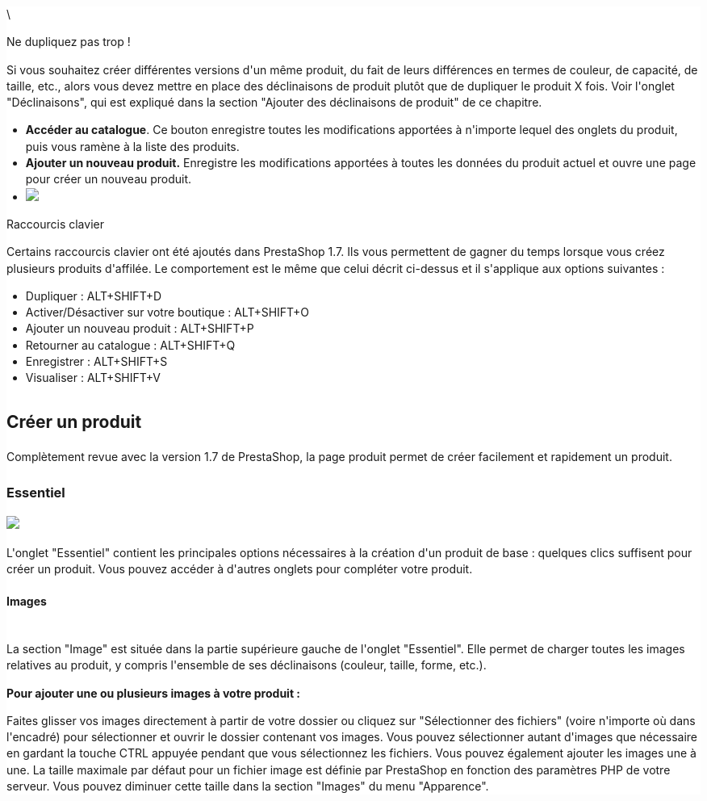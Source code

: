   \\

Ne dupliquez pas trop !

Si vous souhaitez créer différentes versions d'un même produit, du fait de leurs différences en termes de couleur, de capacité, de taille, etc., alors vous devez mettre en place des déclinaisons de produit plutôt que de dupliquer le produit X fois. Voir l'onglet "Déclinaisons", qui est expliqué dans la section "Ajouter des déclinaisons de produit" de ce chapitre.

* **Accéder au catalogue**. Ce bouton enregistre toutes les modifications apportées à n'importe lequel des onglets du produit, puis vous ramène à la liste des produits.
* **Ajouter un nouveau produit.** Enregistre les modifications apportées à toutes les données du produit actuel et ouvre une page pour créer un nouveau produit.
* ![](../../../.gitbook/assets/64225373.png)

Raccourcis clavier

Certains raccourcis clavier ont été ajoutés dans PrestaShop 1.7. Ils vous permettent de gagner du temps lorsque vous créez plusieurs produits d'affilée. Le comportement est le même que celui décrit ci-dessus et il s'applique aux options suivantes :

* Dupliquer : ALT+SHIFT+D
* Activer/Désactiver sur votre boutique : ALT+SHIFT+O
* Ajouter un nouveau produit : ALT+SHIFT+P
* Retourner au catalogue : ALT+SHIFT+Q
* Enregistrer : ALT+SHIFT+S
* Visualiser : ALT+SHIFT+V

## Créer un produit

Complètement revue avec la version 1.7 de PrestaShop, la page produit permet de créer facilement et rapidement un produit.

### Essentiel <a href="#gererlesproduits-essentiel" id="gererlesproduits-essentiel"></a>

![](../../../.gitbook/assets/52298183.png)

L'onglet "Essentiel" contient les principales options nécessaires à la création d'un produit de base : quelques clics suffisent pour créer un produit. Vous pouvez accéder à d'autres onglets pour compléter votre produit.

#### Images <a href="#gererlesproduits-images" id="gererlesproduits-images"></a>

\
La section "Image" est située dans la partie supérieure gauche de l'onglet "Essentiel". Elle permet de charger toutes les images relatives au produit, y compris l'ensemble de ses déclinaisons (couleur, taille, forme, etc.).

**Pour ajouter une ou plusieurs images à votre produit :**

Faites glisser vos images directement à partir de votre dossier ou cliquez sur "Sélectionner des fichiers" (voire n'importe où dans l'encadré) pour sélectionner et ouvrir le dossier contenant vos images. Vous pouvez sélectionner autant d'images que nécessaire en gardant la touche CTRL appuyée pendant que vous sélectionnez les fichiers. Vous pouvez également ajouter les images une à une. La taille maximale par défaut pour un fichier image est définie par PrestaShop en fonction des paramètres PHP de votre serveur. Vous pouvez diminuer cette taille dans la section "Images" du menu "Apparence".
